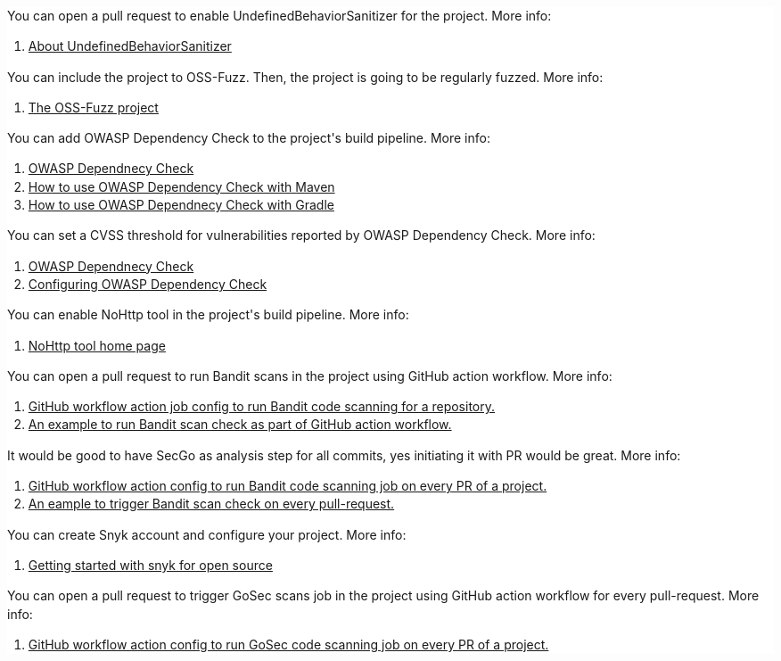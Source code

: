 
You can open a pull request to enable UndefinedBehaviorSanitizer for the project.
More info:
1.  [About UndefinedBehaviorSanitizer](https://clang.llvm.org/docs/UndefinedBehaviorSanitizer.html)


You can include the project to OSS-Fuzz. Then, the project is going to be regularly fuzzed.
More info:
1.  [The OSS-Fuzz project](https://github.com/google/oss-fuzz)


You can add OWASP Dependency Check to the project's build pipeline.
More info:
1.  [OWASP Dependnecy Check](https://jeremylong.github.io/DependencyCheck/)
1.  [How to use OWASP Dependency Check with Maven](https://jeremylong.github.io/DependencyCheck/dependency-check-maven)
1.  [How to use OWASP Dependnecy Check with Gradle](https://github.com/dependency-check/dependency-check-gradle)


You can set a CVSS threshold for vulnerabilities reported by OWASP Dependency Check.
More info:
1.  [OWASP Dependnecy Check](https://jeremylong.github.io/DependencyCheck/)
1.  [Configuring OWASP Dependency Check](https://jeremylong.github.io/DependencyCheck/dependency-check-maven/configuration.html)


You can enable NoHttp tool in the project's build pipeline.
More info:
1.  [NoHttp tool home page](https://github.com/spring-io/nohttp)


You can open a pull request to run Bandit scans in the project using GitHub action workflow.
More info:
1.  [GitHub workflow action job config to run Bandit code scanning for a repository.](https://docs.github.com/en/actions/learn-github-actions/workflow-syntax-for-github-actions#jobsjob_idstepsrun)
1.  [An example to run Bandit scan check as part of GitHub action workflow.](https://github.com/TNLinc/CV/blob/main/.github/workflows/bandit.yml#L28)


It would be good to have SecGo as analysis step for all commits, yes initiating it with PR would be great.
More info:
1.  [GitHub workflow action config to run Bandit code scanning job on every PR of a project.](https://docs.github.com/en/actions/learn-github-actions/workflow-syntax-for-github-actions#example-using-a-list-of-events)
1.  [An eample to trigger Bandit scan check on every pull-request.](https://github.com/TNLinc/CV/blob/main/.github/workflows/bandit.yml#L3)


You can create Snyk account and configure your project.
More info:
1.  [Getting started with snyk for open source](https://docs.snyk.io/products/snyk-open-source/getting-started-snyk-open-source)


You can open a pull request to trigger GoSec scans job in the project using GitHub action workflow for every pull-request.
More info:
1.  [GitHub workflow action config to run GoSec code scanning job on every PR of a project.](https://github.com/securego/gosec#github-action)
